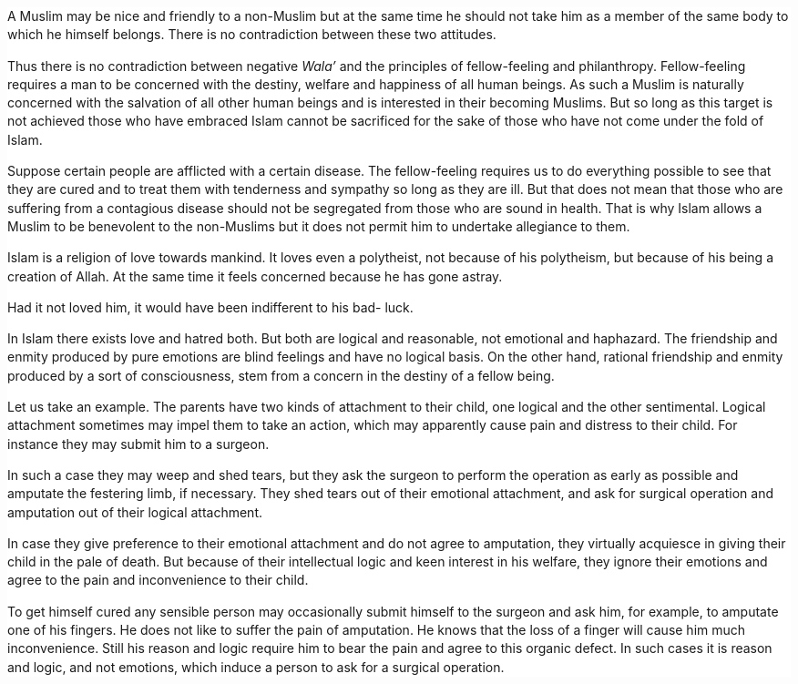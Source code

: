A Muslim may be nice and friendly to a non-Muslim but at the same time
he should not take him as a member of the same body to which he himself
belongs. There is no contradiction between these two attitudes.

Thus there is no contradiction between negative *Wala’* and the
principles of fellow-feeling and philanthropy. Fellow-feeling requires a
man to be concerned with the destiny, welfare and happiness of all human
beings. As such a Muslim is naturally concerned with the salvation of
all other human beings and is interested in their becoming Muslims. But
so long as this target is not achieved those who have embraced Islam
cannot be sacrificed for the sake of those who have not come under the
fold of Islam.

Suppose certain people are afflicted with a certain disease. The
fellow-feeling requires us to do everything possible to see that they
are cured and to treat them with tenderness and sympathy so long as they
are ill. But that does not mean that those who are suffering from a
contagious disease should not be segregated from those who are sound in
health. That is why Islam allows a Muslim to be benevolent to the
non-Muslims but it does not permit him to undertake allegiance to them.

Islam is a religion of love towards mankind. It loves even a polytheist,
not because of his polytheism, but because of his being a creation of
Allah. At the same time it feels concerned because he has gone astray.

Had it not loved him, it would have been indifferent to his bad- luck.

In Islam there exists love and hatred both. But both are logical and
reasonable, not emotional and haphazard. The friendship and enmity
produced by pure emotions are blind feelings and have no logical basis.
On the other hand, rational friendship and enmity produced by a sort of
consciousness, stem from a concern in the destiny of a fellow being.

Let us take an example. The parents have two kinds of attachment to
their child, one logical and the other sentimental. Logical attachment
sometimes may impel them to take an action, which may apparently cause
pain and distress to their child. For instance they may submit him to a
surgeon.

In such a case they may weep and shed tears, but they ask the surgeon to
perform the operation as early as possible and amputate the festering
limb, if necessary. They shed tears out of their emotional attachment,
and ask for surgical operation and amputation out of their logical
attachment.

In case they give preference to their emotional attachment and do not
agree to amputation, they virtually acquiesce in giving their child in
the pale of death. But because of their intellectual logic and keen
interest in his welfare, they ignore their emotions and agree to the
pain and inconvenience to their child.

To get himself cured any sensible person may occasionally submit himself
to the surgeon and ask him, for example, to amputate one of his fingers.
He does not like to suffer the pain of amputation. He knows that the
loss of a finger will cause him much inconvenience. Still his reason and
logic require him to bear the pain and agree to this organic defect. In
such cases it is reason and logic, and not emotions, which induce a
person to ask for a surgical operation.
